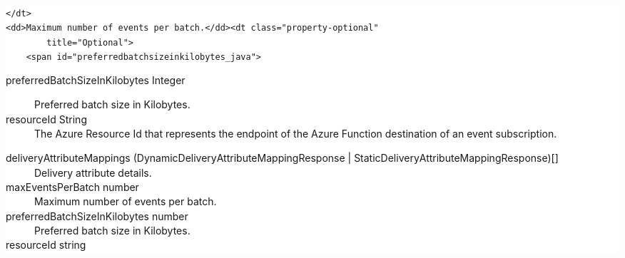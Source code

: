     </dt>
    <dd>Maximum number of events per batch.</dd><dt class="property-optional"
            title="Optional">
        <span id="preferredbatchsizeinkilobytes_java">
<a data-swiftype-name="resource-property" data-swiftype-type="text" href="#preferredbatchsizeinkilobytes_java" style="color: inherit; text-decoration: inherit;">preferred<wbr>Batch<wbr>Size<wbr>In<wbr>Kilobytes</a>
</span>
        <span class="property-indicator"></span>
        <span class="property-type">Integer</span>
    </dt>
    <dd>Preferred batch size in Kilobytes.</dd><dt class="property-optional"
            title="Optional">
        <span id="resourceid_java">
<a data-swiftype-name="resource-property" data-swiftype-type="text" href="#resourceid_java" style="color: inherit; text-decoration: inherit;">resource<wbr>Id</a>
</span>
        <span class="property-indicator"></span>
        <span class="property-type">String</span>
    </dt>
    <dd>The Azure Resource Id that represents the endpoint of the Azure Function destination of an event subscription.</dd></dl>
</pulumi-choosable>
</div>

<div>
<pulumi-choosable type="language" values="javascript,typescript">
<dl class="resources-properties"><dt class="property-optional"
            title="Optional">
        <span id="deliveryattributemappings_nodejs">
<a data-swiftype-name="resource-property" data-swiftype-type="text" href="#deliveryattributemappings_nodejs" style="color: inherit; text-decoration: inherit;">delivery<wbr>Attribute<wbr>Mappings</a>
</span>
        <span class="property-indicator"></span>
        <span class="property-type">(Dynamic<wbr>Delivery<wbr>Attribute<wbr>Mapping<wbr>Response | Static<wbr>Delivery<wbr>Attribute<wbr>Mapping<wbr>Response)[]</span>
    </dt>
    <dd>Delivery attribute details.</dd><dt class="property-optional"
            title="Optional">
        <span id="maxeventsperbatch_nodejs">
<a data-swiftype-name="resource-property" data-swiftype-type="text" href="#maxeventsperbatch_nodejs" style="color: inherit; text-decoration: inherit;">max<wbr>Events<wbr>Per<wbr>Batch</a>
</span>
        <span class="property-indicator"></span>
        <span class="property-type">number</span>
    </dt>
    <dd>Maximum number of events per batch.</dd><dt class="property-optional"
            title="Optional">
        <span id="preferredbatchsizeinkilobytes_nodejs">
<a data-swiftype-name="resource-property" data-swiftype-type="text" href="#preferredbatchsizeinkilobytes_nodejs" style="color: inherit; text-decoration: inherit;">preferred<wbr>Batch<wbr>Size<wbr>In<wbr>Kilobytes</a>
</span>
        <span class="property-indicator"></span>
        <span class="property-type">number</span>
    </dt>
    <dd>Preferred batch size in Kilobytes.</dd><dt class="property-optional"
            title="Optional">
        <span id="resourceid_nodejs">
<a data-swiftype-name="resource-property" data-swiftype-type="text" href="#resourceid_nodejs" style="color: inherit; text-decoration: inherit;">resource<wbr>Id</a>
</span>
        <span class="property-indicator"></span>
        <span class="property-type">string</span>